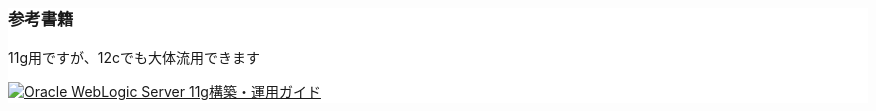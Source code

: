 ### 参考書籍
11g用ですが、12cでも大体流用できます

<a href="http://www.amazon.co.jp/exec/obidos/ASIN/4798122416/ikam-22/ref=nosim/" name="amazletlink" target="_blank"><img src="http://ecx.images-amazon.com/images/I/51EV6DR5ybL._SL160_.jpg" alt="Oracle WebLogic Server 11g構築・運用ガイド" style="border: none;" /></a>


  [1]: http://docs.oracle.com/cd/E28613_01/doc.1211/b65933/toc.htm
  [2]: http://www.oracle.com/technetwork/jp/middleware/weblogic/downloads/index.html
